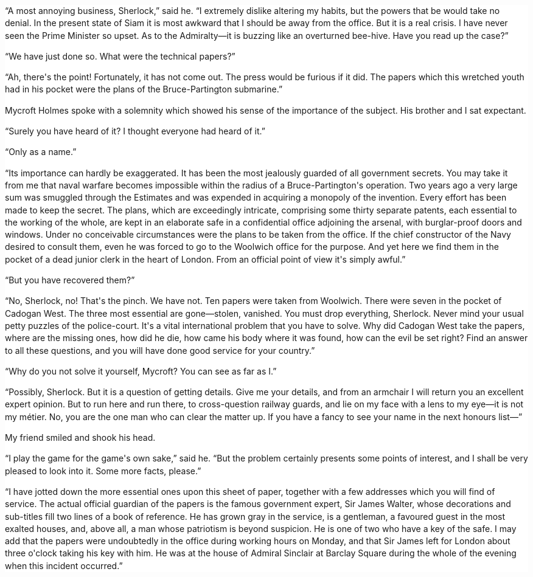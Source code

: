 “A most annoying business, Sherlock,” said he. “I extremely dislike altering my habits, but the powers that be would take no denial. In the present state of Siam it is most awkward that I should be away from the office. But it is a real crisis. I have never seen the Prime Minister so upset. As to the Admiralty—it is buzzing like an overturned bee-hive. Have you read up the case?”

“We have just done so. What were the technical papers?”

“Ah, there's the point! Fortunately, it has not come out. The press would be furious if it did. The papers which this wretched youth had in his pocket were the plans of the Bruce-Partington submarine.”

Mycroft Holmes spoke with a solemnity which showed his sense of the importance of the subject. His brother and I sat expectant.

“Surely you have heard of it? I thought everyone had heard of it.”

“Only as a name.”

“Its importance can hardly be exaggerated. It has been the most jealously guarded of all government secrets. You may take it from me that naval warfare becomes impossible within the radius of a Bruce-Partington's operation. Two years ago a very large sum was smuggled through the Estimates and was expended in acquiring a monopoly of the invention. Every effort has been made to keep the secret. The plans, which are exceedingly intricate, comprising some thirty separate patents, each essential to the working of the whole, are kept in an elaborate safe in a confidential office adjoining the arsenal, with burglar-proof doors and windows. Under no conceivable circumstances were the plans to be taken from the office. If the chief constructor of the Navy desired to consult them, even he was forced to go to the Woolwich office for the purpose. And yet here we find them in the pocket of a dead junior clerk in the heart of London. From an official point of view it's simply awful.”

“But you have recovered them?”

“No, Sherlock, no! That's the pinch. We have not. Ten papers were taken from Woolwich. There were seven in the pocket of Cadogan West. The three most essential are gone—stolen, vanished. You must drop everything, Sherlock. Never mind your usual petty puzzles of the police-court. It's a vital international problem that you have to solve. Why did Cadogan West take the papers, where are the missing ones, how did he die, how came his body where it was found, how can the evil be set right? Find an answer to all these questions, and you will have done good service for your country.”

“Why do you not solve it yourself, Mycroft? You can see as far as I.”

“Possibly, Sherlock. But it is a question of getting details. Give me your details, and from an armchair I will return you an excellent expert opinion. But to run here and run there, to cross-question railway guards, and lie on my face with a lens to my eye—it is not my métier. No, you are the one man who can clear the matter up. If you have a fancy to see your name in the next honours list—”

My friend smiled and shook his head.

“I play the game for the game's own sake,” said he. “But the problem certainly presents some points of interest, and I shall be very pleased to look into it. Some more facts, please.”

“I have jotted down the more essential ones upon this sheet of paper, together with a few addresses which you will find of service. The actual official guardian of the papers is the famous government expert, Sir James Walter, whose decorations and sub-titles fill two lines of a book of reference. He has grown gray in the service, is a gentleman, a favoured guest in the most exalted houses, and, above all, a man whose patriotism is beyond suspicion. He is one of two who have a key of the safe. I may add that the papers were undoubtedly in the office during working hours on Monday, and that Sir James left for London about three o'clock taking his key with him. He was at the house of Admiral Sinclair at Barclay Square during the whole of the evening when this incident occurred.”

